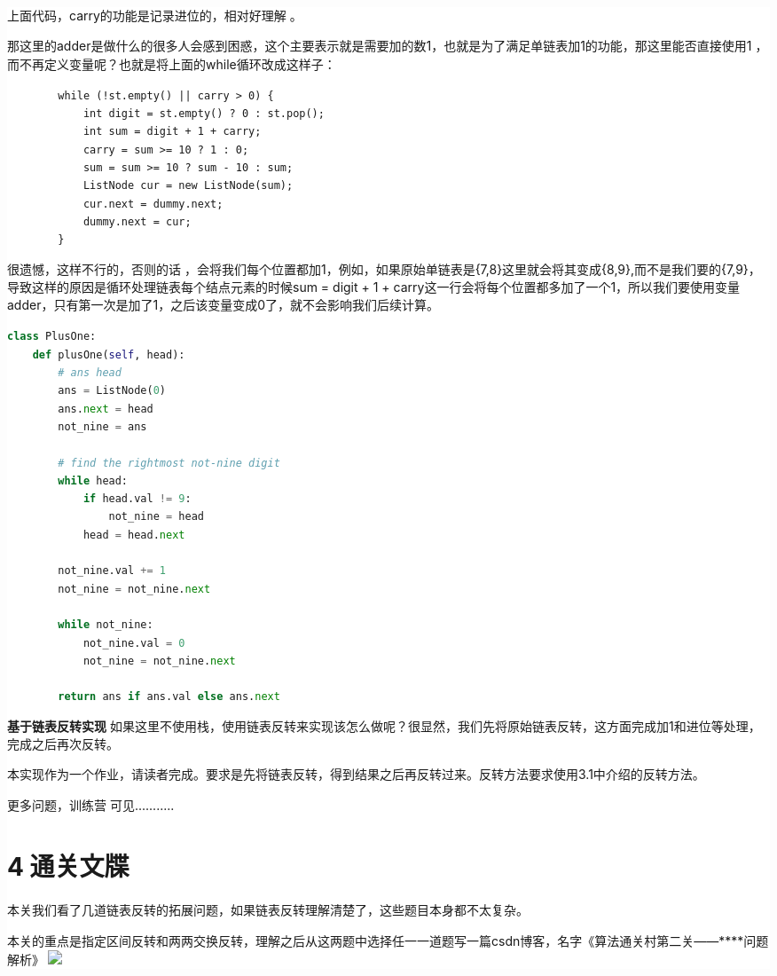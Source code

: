 上面代码，carry的功能是记录进位的，相对好理解 。

那这里的adder是做什么的很多人会感到困惑，这个主要表示就是需要加的数1，也就是为了满足单链表加1的功能，那这里能否直接使用1 ，而不再定义变量呢？也就是将上面的while循环改成这样子：

```plain
        while (!st.empty() || carry > 0) {
            int digit = st.empty() ? 0 : st.pop();
            int sum = digit + 1 + carry;
            carry = sum >= 10 ? 1 : 0;
            sum = sum >= 10 ? sum - 10 : sum;
            ListNode cur = new ListNode(sum);
            cur.next = dummy.next;
            dummy.next = cur;
        }
```

很遗憾，这样不行的，否则的话 ，会将我们每个位置都加1，例如，如果原始单链表是{7,8}这里就会将其变成{8,9},而不是我们要的{7,9}，导致这样的原因是循环处理链表每个结点元素的时候sum = digit + 1 + carry这一行会将每个位置都多加了一个1，所以我们要使用变量adder，只有第一次是加了1，之后该变量变成0了，就不会影响我们后续计算。

```python
class PlusOne:
    def plusOne(self, head):
        # ans head
        ans = ListNode(0)
        ans.next = head
        not_nine = ans

        # find the rightmost not-nine digit
        while head:
            if head.val != 9:
                not_nine = head
            head = head.next

        not_nine.val += 1
        not_nine = not_nine.next

        while not_nine:
            not_nine.val = 0
            not_nine = not_nine.next

        return ans if ans.val else ans.next
```

**基于链表反转实现** 如果这里不使用栈，使用链表反转来实现该怎么做呢？很显然，我们先将原始链表反转，这方面完成加1和进位等处理，完成之后再次反转。

本实现作为一个作业，请读者完成。要求是先将链表反转，得到结果之后再反转过来。反转方法要求使用3.1中介绍的反转方法。

更多问题，训练营 可见...........

# 4 通关文牒

本关我们看了几道链表反转的拓展问题，如果链表反转理解清楚了，这些题目本身都不太复杂。

本关的重点是指定区间反转和两两交换反转，理解之后从这两题中选择任一一道题写一篇csdn博客，名字《算法通关村第二关——****问题解析》
![](https://pic.yupi.icu/5563/202311211428469.png)